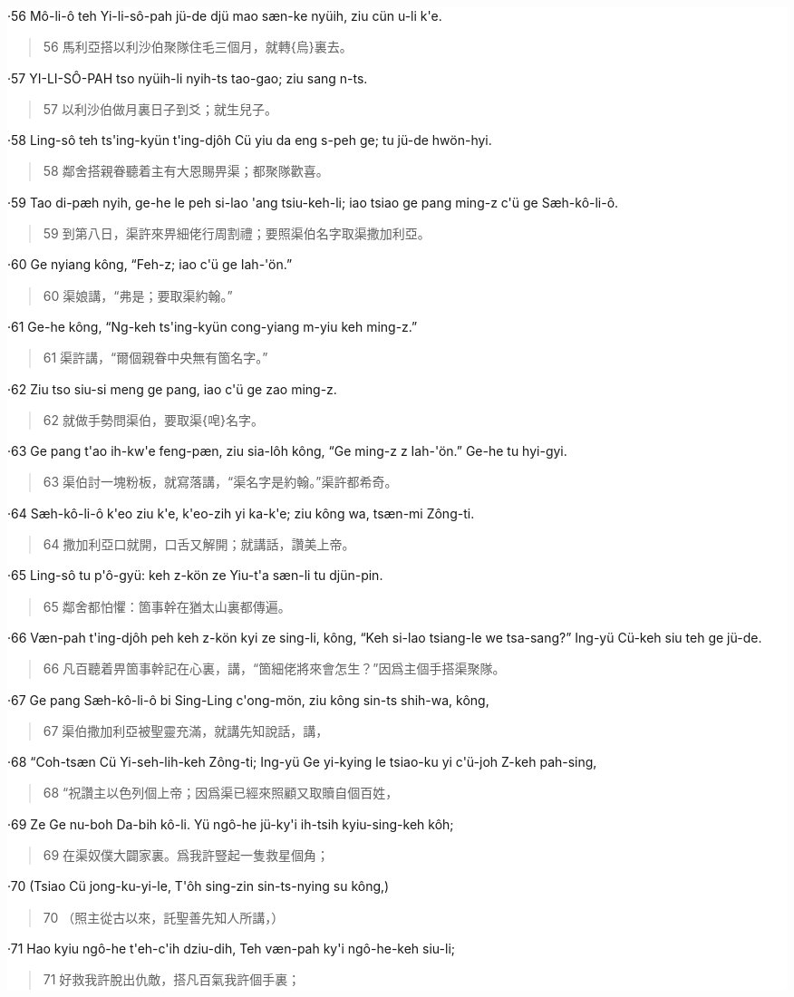 ·56 Mô-li-ô teh Yi-li-sô-pah jü-de djü mao sæn-ke nyüih, ziu cün u-li k'e.

> 56 馬利亞搭以利沙伯聚隊住毛三個月，就轉{烏}裏去。

·57 YI-LI-SÔ-PAH tso nyüih-li nyih-ts tao-gao; ziu sang n-ts.

> 57 以利沙伯做月裏日子到爻；就生兒子。

·58 Ling-sô teh ts'ing-kyün t'ing-djôh Cü yiu da eng s-peh ge; tu jü-de hwön-hyi.

> 58 鄰舍搭親眷聽着主有大恩賜畀渠；都聚隊歡喜。

·59 Tao di-pæh nyih, ge-he le peh si-lao 'ang tsiu-keh-li; iao tsiao ge pang ming-z c'ü ge Sæh-kô-li-ô.

> 59 到第八日，渠許來畀細佬行周割禮；要照渠伯名字取渠撒加利亞。

·60 Ge nyiang kông, “Feh-z; iao c'ü ge Iah-'ön.”

> 60 渠娘講，“弗是；要取渠約翰。”

·61 Ge-he kông, “Ng-keh ts'ing-kyün cong-yiang m-yiu keh ming-z.”

> 61 渠許講，“爾個親眷中央無有箇名字。”

·62 Ziu tso siu-si meng ge pang, iao c'ü ge zao ming-z.

> 62 就做手勢問渠伯，要取渠{唣}名字。

·63 Ge pang t'ao ih-kw'e feng-pæn, ziu sia-lôh kông, “Ge ming-z z Iah-'ön.” Ge-he tu hyi-gyi.

> 63 渠伯討一塊粉板，就寫落講，“渠名字是約翰。”渠許都希奇。

·64 Sæh-kô-li-ô k'eo ziu k'e, k'eo-zih yi ka-k'e; ziu kông wa, tsæn-mi Zông-ti.

> 64 撒加利亞口就開，口舌又解開；就講話，讚美上帝。

·65 Ling-sô tu p'ô-gyü: keh z-kön ze Yiu-t'a sæn-li tu djün-pin.

> 65 鄰舍都怕懼：箇事幹在猶太山裏都傳遍。

·66 Væn-pah t'ing-djôh peh keh z-kön kyi ze sing-li, kông, “Keh si-lao tsiang-le we tsa-sang?” Ing-yü Cü-keh siu teh ge jü-de.

> 66 凡百聽着畀箇事幹記在心裏，講，“箇細佬將來會怎生？”因爲主個手搭渠聚隊。

·67 Ge pang Sæh-kô-li-ô bi Sing-Ling c'ong-mön, ziu kông sin-ts shih-wa, kông,

> 67 渠伯撒加利亞被聖靈充滿，就講先知說話，講，

·68 “Coh-tsæn Cü Yi-seh-lih-keh Zông-ti; Ing-yü Ge yi-kying le tsiao-ku yi c'ü-joh Z-keh pah-sing,

> 68 “祝讚主以色列個上帝；因爲渠已經來照顧又取贖自個百姓，

·69 Ze Ge nu-boh Da-bih kô-li. Yü ngô-he jü-ky'i ih-tsih kyiu-sing-keh kôh;

> 69 在渠奴僕大闢家裏。爲我許豎起一隻救星個角；

·70 (Tsiao Cü jong-ku-yi-le, T'ôh sing-zin sin-ts-nying su kông,)

> 70 （照主從古以來，託聖善先知人所講，）

·71 Hao kyiu ngô-he t'eh-c'ih dziu-dih, Teh væn-pah ky'i ngô-he-keh siu-li;

> 71 好救我許脫出仇敵，搭凡百氣我許個手裏；
